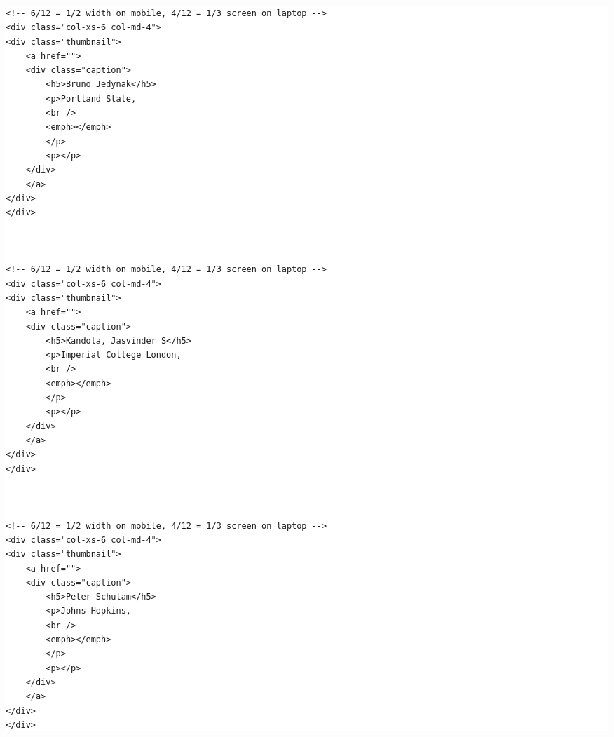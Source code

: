 

    <!-- 6/12 = 1/2 width on mobile, 4/12 = 1/3 screen on laptop -->
    <div class="col-xs-6 col-md-4"> 
    <div class="thumbnail">
        <a href="">
        <div class="caption">
            <h5>Bruno Jedynak</h5>
            <p>Portland State, 
            <br />
            <emph></emph>
            </p>
            <p></p>
        </div>
        </a>
    </div>
    </div>



    <!-- 6/12 = 1/2 width on mobile, 4/12 = 1/3 screen on laptop -->
    <div class="col-xs-6 col-md-4"> 
    <div class="thumbnail">
        <a href="">
        <div class="caption">
            <h5>Kandola, Jasvinder S</h5>
            <p>Imperial College London, 
            <br />
            <emph></emph>
            </p>
            <p></p>
        </div>
        </a>
    </div>
    </div>



    <!-- 6/12 = 1/2 width on mobile, 4/12 = 1/3 screen on laptop -->
    <div class="col-xs-6 col-md-4"> 
    <div class="thumbnail">
        <a href="">
        <div class="caption">
            <h5>Peter Schulam</h5>
            <p>Johns Hopkins, 
            <br />
            <emph></emph>
            </p>
            <p></p>
        </div>
        </a>
    </div>
    </div>

</div>
</div>

